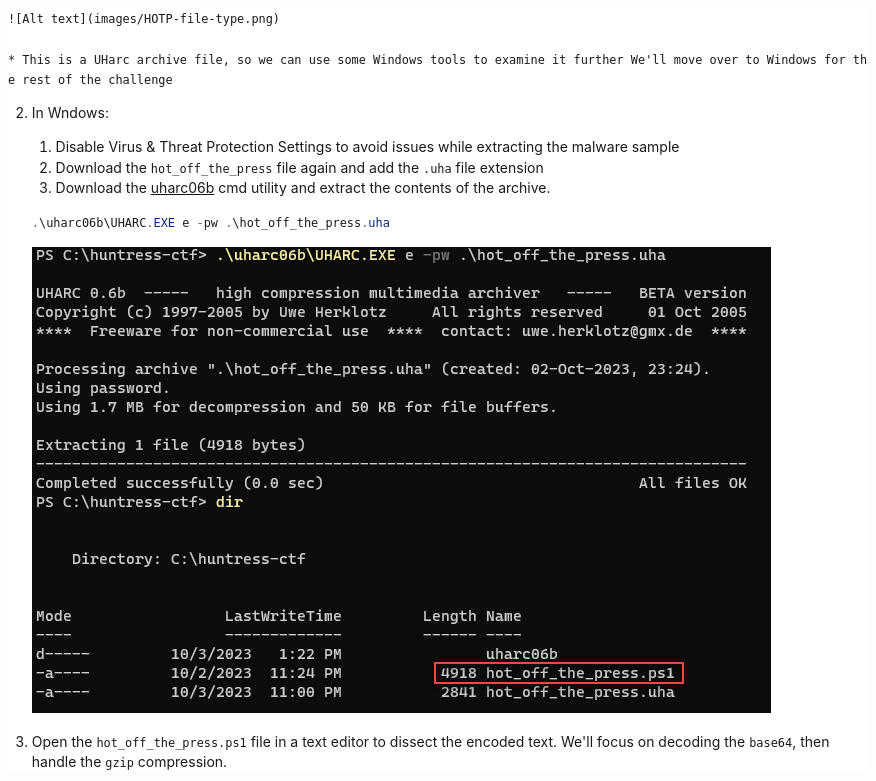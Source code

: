    ![Alt text](images/HOTP-file-type.png)

    * This is a UHarc archive file, so we can use some Windows tools to examine it further We'll move over to Windows for the rest of the challenge

2. In Wndows:
    1. Disable Virus & Threat Protection Settings to avoid issues while extracting the malware sample
    2. Download the `hot_off_the_press` file again and add the `.uha` file extension
    3. Download the [uharc06b](https://www.sac.sk/download/pack/uharc06b.zip) cmd utility and extract the contents of the archive.
    ```PowerShell
    .\uharc06b\UHARC.EXE e -pw .\hot_off_the_press.uha
    ```

    ![Alt text](images/HOTP-extracted.png)

3. Open the `hot_off_the_press.ps1` file in a text editor to dissect the encoded text. We'll focus on decoding the `base64`, then handle the `gzip` compression.
